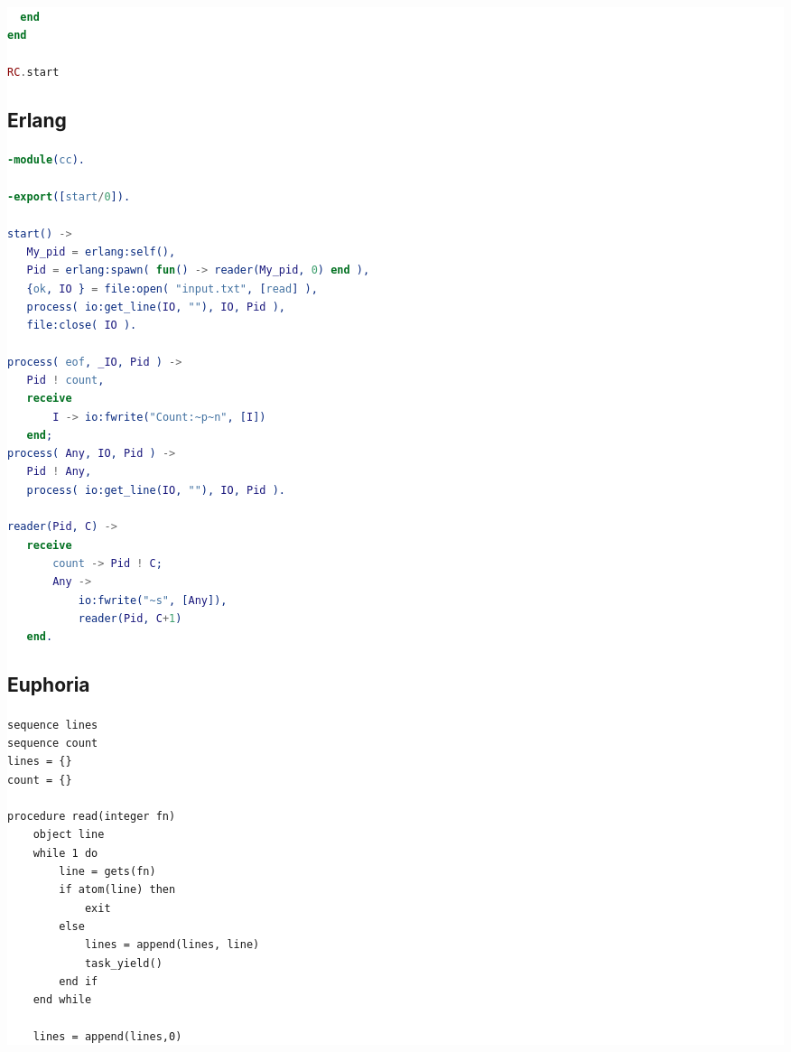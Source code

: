 ```elixir
  end
end

RC.start
```



## Erlang



```erlang
-module(cc).

-export([start/0]).

start() ->
   My_pid = erlang:self(),
   Pid = erlang:spawn( fun() -> reader(My_pid, 0) end ),
   {ok, IO } = file:open( "input.txt", [read] ),
   process( io:get_line(IO, ""), IO, Pid ),
   file:close( IO ).

process( eof, _IO, Pid ) ->
   Pid ! count,
   receive
       I -> io:fwrite("Count:~p~n", [I])
   end;
process( Any, IO, Pid ) ->
   Pid ! Any,
   process( io:get_line(IO, ""), IO, Pid ).

reader(Pid, C) ->
   receive
       count -> Pid ! C;
       Any ->
           io:fwrite("~s", [Any]),
           reader(Pid, C+1)
   end.
```



## Euphoria


```euphoria
sequence lines
sequence count
lines = {}
count = {}

procedure read(integer fn)
    object line
    while 1 do
        line = gets(fn)
        if atom(line) then
            exit
        else
            lines = append(lines, line)
            task_yield()
        end if
    end while

    lines = append(lines,0)
```